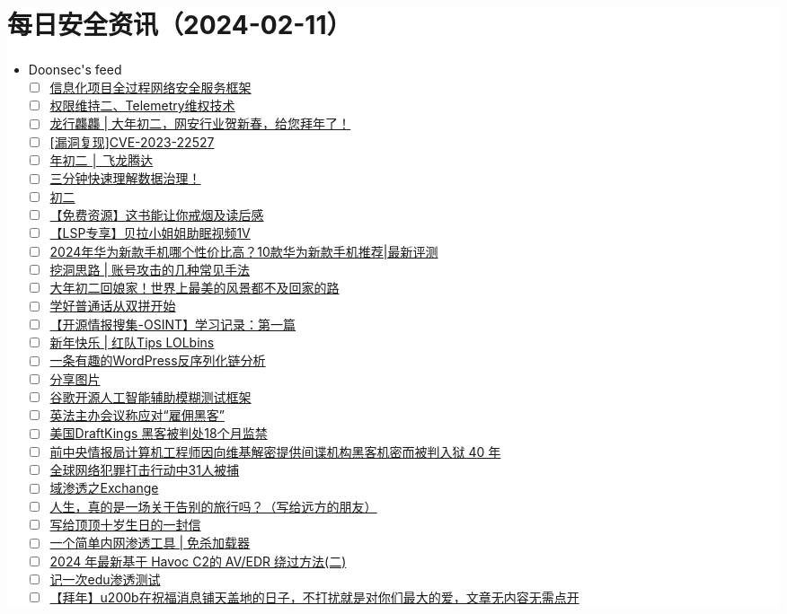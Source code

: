 # 每日安全资讯（2024-02-11）

- Doonsec's feed
  - [ ] [信息化项目全过程网络安全服务框架](https://mp.weixin.qq.com/s?__biz=MjM5OTk4MDE2MA==&mid=2655226947&idx=1&sn=24724044d35e9e43cc342b9f5797384e)
  - [ ] [权限维持二、Telemetry维权技术](https://mp.weixin.qq.com/s?__biz=Mzg4MDk4MjM0Mw==&mid=2247484470&idx=1&sn=aded4de2da7fdf4b667f9d1f3b732ef5)
  - [ ] [龙行龘龘 | 大年初二，网安行业贺新春，给您拜年了！](https://mp.weixin.qq.com/s?__biz=MzA5MzE5MDAzOA==&mid=2664204896&idx=1&sn=8482e8c2b092f879ece45b6ef101e846)
  - [ ] [[漏洞复现]CVE-2023-22527](https://mp.weixin.qq.com/s?__biz=MzU1ODQ2NTY3Ng==&mid=2247485532&idx=1&sn=aae7110c53c73503b7aa1671f669b9ff)
  - [ ] [年初二 │ 飞龙腾达](https://mp.weixin.qq.com/s?__biz=MzU0NDk0NTAwMw==&mid=2247607126&idx=1&sn=b0246a69f5b32d148d5fa69eebe150eb)
  - [ ] [三分钟快速理解数据治理！](https://mp.weixin.qq.com/s?__biz=MzI1NzYwNTMzNw==&mid=2247520985&idx=1&sn=895bb6ab97d0cbec37cf532a731266fd)
  - [ ] [初二](https://mp.weixin.qq.com/s?__biz=MzUyMjAyODU1NA==&mid=2247491355&idx=1&sn=0d050c42e163176b58a70326917a5b89)
  - [ ] [【免费资源】这书能让你戒烟及读后感](https://mp.weixin.qq.com/s?__biz=MzA5MzYzMzkzNg==&mid=2650942305&idx=4&sn=63f51aebe38e89e162ad281133ab01ff)
  - [ ] [【LSP专享】贝拉小姐姐助眠视频1V](https://mp.weixin.qq.com/s?__biz=MzA5MzYzMzkzNg==&mid=2650942305&idx=3&sn=42cc04c9dd707643b31dfd9e3f3f0974)
  - [ ] [2024年华为新款手机哪个性价比高？10款华为新款手机推荐|最新评测](https://mp.weixin.qq.com/s?__biz=MzA5MzYzMzkzNg==&mid=2650942305&idx=2&sn=ec4c07e6a46f2495521225584b75a722)
  - [ ] [挖洞思路 | 账号攻击的几种常见手法](https://mp.weixin.qq.com/s?__biz=MzA5MzYzMzkzNg==&mid=2650942305&idx=1&sn=81f2e2d6d146529e64837934198dce85)
  - [ ] [大年初二回娘家！世界上最美的风景都不及回家的路](https://mp.weixin.qq.com/s?__biz=MzUzNDg0NTc1NA==&mid=2247508507&idx=1&sn=a3f52d2ce413e22acfb36dda2062315b)
  - [ ] [学好普通话从双拼开始](https://mp.weixin.qq.com/s?__biz=Mzk0MTI4NTIzNQ==&mid=2247490627&idx=1&sn=a7e6efbb7d509acef10e628544446860)
  - [ ] [【开源情报搜集-OSINT】学习记录：第一篇](https://mp.weixin.qq.com/s?__biz=MzkxMzQ5Mjc5Mw==&mid=2247484081&idx=1&sn=c2b91ae43c4f1bde81b44bdd01231d52)
  - [ ] [新年快乐 | 红队Tips LOLbins](https://mp.weixin.qq.com/s?__biz=MzAwMjQ2NTQ4Mg==&mid=2247492406&idx=1&sn=dc8ab53b1da41a7812f3f7c629018b0b)
  - [ ] [一条有趣的WordPress反序列化链分析](https://mp.weixin.qq.com/s?__biz=MzU2NDY2OTU4Nw==&mid=2247512430&idx=1&sn=f3346c279de78399d89f2ce508d0f4fa)
  - [ ] [分享图片](https://mp.weixin.qq.com/s?__biz=MjM5Njc3NjM4MA==&mid=2651127801&idx=1&sn=792fc1c63307a915597ebf0fcb25cd2d)
  - [ ] [谷歌开源人工智能辅助模糊测试框架](https://mp.weixin.qq.com/s?__biz=Mzg2NjY2MTI3Mg==&mid=2247494026&idx=2&sn=29a86e102baace823bae140e8717eacb)
  - [ ] [英法主办会议称应对“雇佣黑客”](https://mp.weixin.qq.com/s?__biz=Mzg2NjY2MTI3Mg==&mid=2247494026&idx=1&sn=416228aae5923904067c7a5426ad521c)
  - [ ] [美国DraftKings 黑客被判处18个月监禁](https://mp.weixin.qq.com/s?__biz=MzA5MzU5MzQzMA==&mid=2652104766&idx=3&sn=99708511aacac69e98971df04d981ee0)
  - [ ] [前中央情报局计算机工程师因向维基解密提供间谍机构黑客机密而被判入狱 40 年](https://mp.weixin.qq.com/s?__biz=MzA5MzU5MzQzMA==&mid=2652104766&idx=2&sn=b06467c3cd1938ca5b6ee80ce410ba5a)
  - [ ] [全球网络犯罪打击行动中31人被捕](https://mp.weixin.qq.com/s?__biz=MzA5MzU5MzQzMA==&mid=2652104766&idx=1&sn=17e9f0e78e0b6823d221d159360aec2c)
  - [ ] [域渗透之Exchange](https://mp.weixin.qq.com/s?__biz=MzAwMDQwNTE5MA==&mid=2650247357&idx=1&sn=da18eb6e1b4afa0057f3182a2d27e7d0)
  - [ ] [人生，真的是一场关于告别的旅行吗？（写给远方的朋友）](https://mp.weixin.qq.com/s?__biz=Mzg2NDYwMDA1NA==&mid=2247536364&idx=1&sn=67dc7b599274cc9b3a4e503e8822c871)
  - [ ] [写给顶顶十岁生日的一封信](https://mp.weixin.qq.com/s?__biz=MzI2MjQ1NTA4MA==&mid=2247490943&idx=1&sn=efb1d83cd8fe4bdeb50544c74a50045f)
  - [ ] [一个简单内网渗透工具 | 免杀加载器](https://mp.weixin.qq.com/s?__biz=MzkxNDAyNTY2NA==&mid=2247514756&idx=1&sn=7cd73c5324cf8b094cc158451b119962)
  - [ ] [2024 年最新基于 Havoc C2的 AV/EDR 绕过方法(二)](https://mp.weixin.qq.com/s?__biz=MzkwOTE5MDY5NA==&mid=2247492197&idx=1&sn=b02885ab68997ad68a6488c589e76b85)
  - [ ] [记一次edu渗透测试](https://mp.weixin.qq.com/s?__biz=MzIzMTIzNTM0MA==&mid=2247493518&idx=1&sn=8a208d8f54ccd6dc4ec8b97338d98dcd)
  - [ ] [【拜年】u200b在祝福消息铺天盖地的日子，不打扰就是对你们最大的爱，文章无内容无需点开](https://mp.weixin.qq.com/s?__biz=MzkwODM3NjIxOQ==&mid=2247497844&idx=1&sn=9a727756ff7e52f140d051199b07a822)